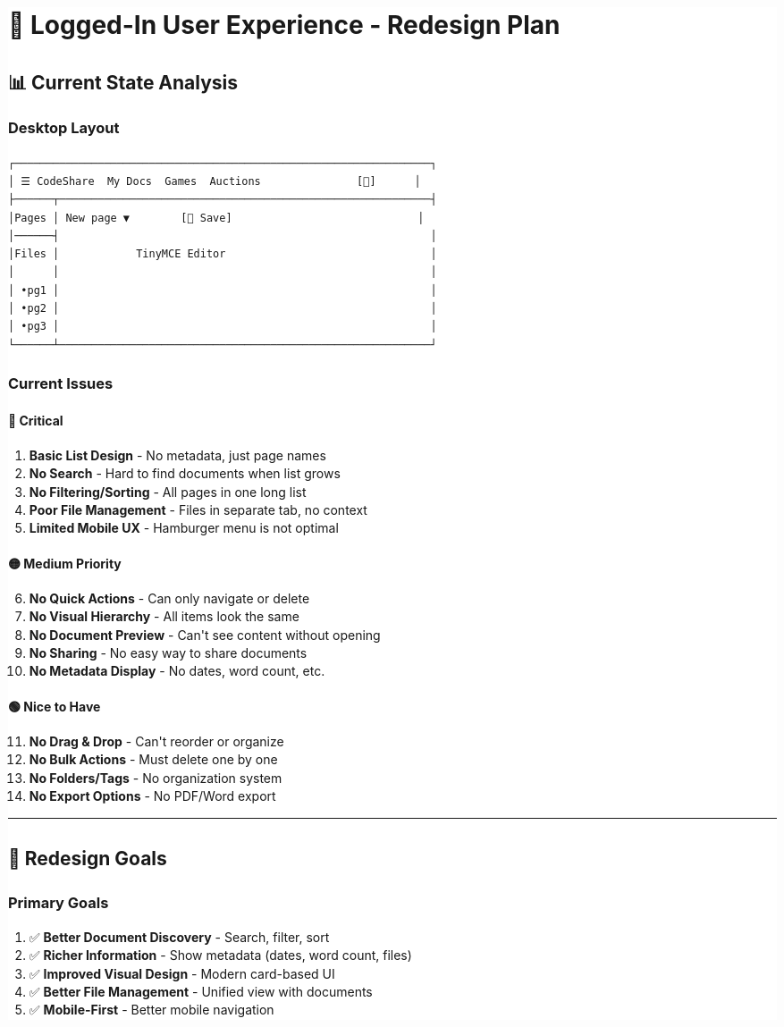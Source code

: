 # 🎨 Logged-In User Experience - Redesign Plan

## 📊 Current State Analysis

### Desktop Layout
```
┌─────────────────────────────────────────────────────────────────┐
│ ☰ CodeShare  My Docs  Games  Auctions               [👤]      │
├──────┬──────────────────────────────────────────────────────────┤
│Pages │ New page ▼        [💾 Save]                             │
│──────┤                                                          │
│Files │            TinyMCE Editor                                │
│      │                                                          │
│ •pg1 │                                                          │
│ •pg2 │                                                          │
│ •pg3 │                                                          │
└──────┴──────────────────────────────────────────────────────────┘
```

### Current Issues

#### 🔴 Critical
1. **Basic List Design** - No metadata, just page names
2. **No Search** - Hard to find documents when list grows
3. **No Filtering/Sorting** - All pages in one long list
4. **Poor File Management** - Files in separate tab, no context
5. **Limited Mobile UX** - Hamburger menu is not optimal

#### 🟡 Medium Priority
6. **No Quick Actions** - Can only navigate or delete
7. **No Visual Hierarchy** - All items look the same
8. **No Document Preview** - Can't see content without opening
9. **No Sharing** - No easy way to share documents
10. **No Metadata Display** - No dates, word count, etc.

#### 🟢 Nice to Have
11. **No Drag & Drop** - Can't reorder or organize
12. **No Bulk Actions** - Must delete one by one
13. **No Folders/Tags** - No organization system
14. **No Export Options** - No PDF/Word export

---

## 🎯 Redesign Goals

### Primary Goals
1. ✅ **Better Document Discovery** - Search, filter, sort
2. ✅ **Richer Information** - Show metadata (dates, word count, files)
3. ✅ **Improved Visual Design** - Modern card-based UI
4. ✅ **Better File Management** - Unified view with documents
5. ✅ **Mobile-First** - Better mobile navigation

